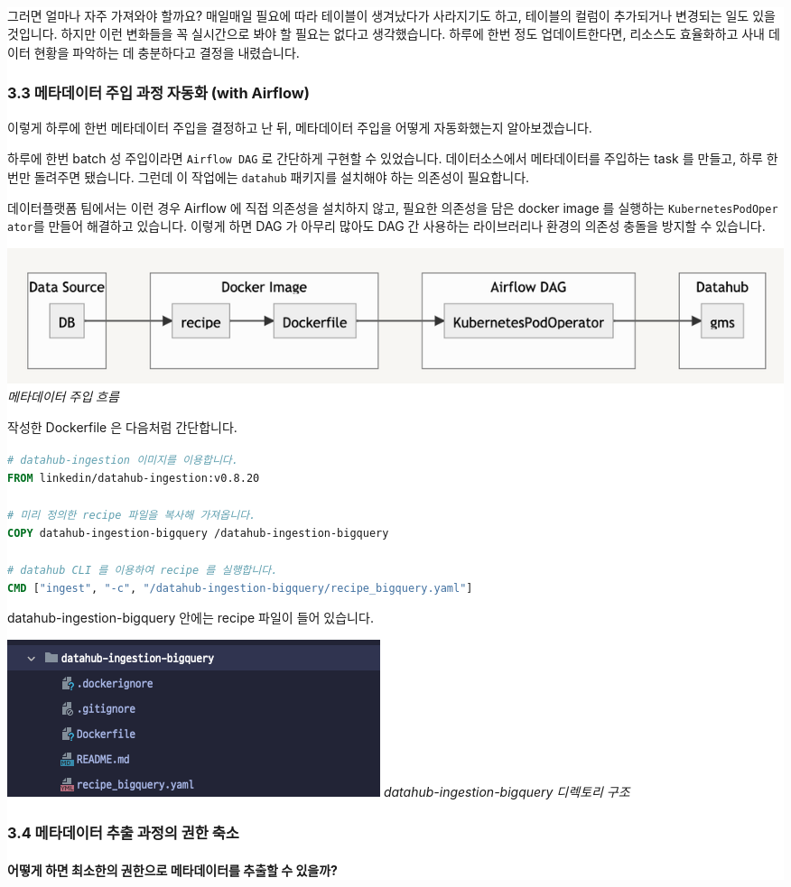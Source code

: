 그러면 얼마나 자주 가져와야 할까요? 매일매일 필요에 따라 테이블이 생겨났다가 사라지기도 하고, 테이블의 컬럼이 추가되거나 변경되는 일도 있을 것입니다. 하지만 이런 변화들을 꼭 실시간으로 봐야 할 필요는 없다고 생각했습니다. 하루에 한번 정도 업데이트한다면, 리소스도 효율화하고 사내 데이터 현황을 파악하는 데 충분하다고 결정을 내렸습니다. 

### 3.3 메타데이터 주입 과정 자동화 (with Airflow)

이렇게 하루에 한번 메타데이터 주입을 결정하고 난 뒤, 메타데이터 주입을 어떻게 자동화했는지 알아보겠습니다. 

하루에 한번 batch 성 주입이라면 `Airflow DAG` 로 간단하게 구현할 수 있었습니다. 데이터소스에서 메타데이터를 주입하는 task 를 만들고, 하루 한번만 돌려주면 됐습니다. 그런데 이 작업에는 `datahub` 패키지를 설치해야 하는 의존성이 필요합니다. 

데이터플랫폼 팀에서는 이런 경우 Airflow 에 직접 의존성을 설치하지 않고, 필요한 의존성을 담은 docker image 를 실행하는 `KubernetesPodOperator`를 만들어 해결하고 있습니다. 이렇게 하면 DAG 가 아무리 많아도 DAG 간 사용하는 라이브러리나 환경의 의존성 충돌을 방지할 수 있습니다. 

![metadata-ingestion-flow](/img/data-discovery-platform-02/metadata-ingestion-flow.png) *메타데이터 주입 흐름*

작성한 Dockerfile 은 다음처럼 간단합니다.

```dockerfile
# datahub-ingestion 이미지를 이용합니다. 
FROM linkedin/datahub-ingestion:v0.8.20 

# 미리 정의한 recipe 파일을 복사해 가져옵니다. 
COPY datahub-ingestion-bigquery /datahub-ingestion-bigquery 

# datahub CLI 를 이용하여 recipe 를 실행합니다. 
CMD ["ingest", "-c", "/datahub-ingestion-bigquery/recipe_bigquery.yaml"] 
```



datahub-ingestion-bigquery 안에는 recipe 파일이 들어 있습니다.

![datahub-ingestion-bigquery](/img/data-discovery-platform-02/datahub-ingestion-bigquery.png) *datahub-ingestion-bigquery 디렉토리 구조*

### 3.4 메타데이터 추출 과정의 권한 축소

#### 어떻게 하면 최소한의 권한으로 메타데이터를 추출할 수 있을까?
